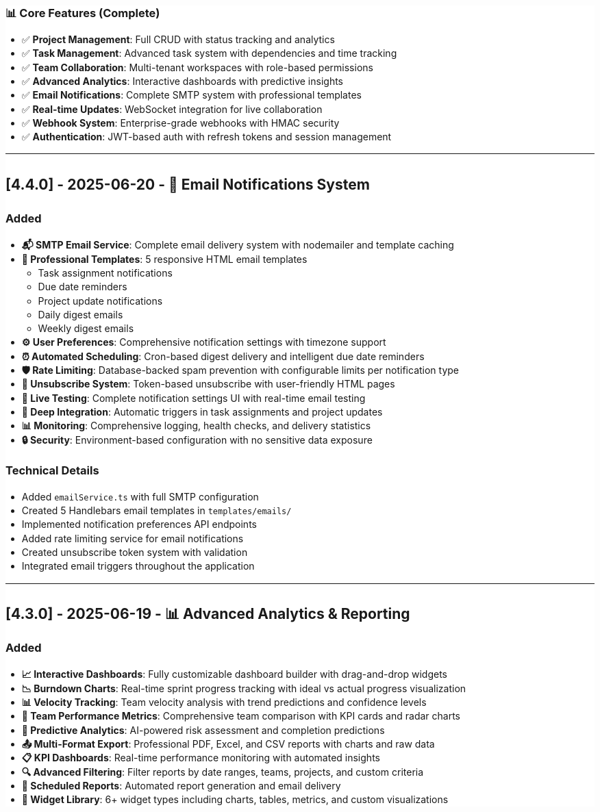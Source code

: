 ### 📊 Core Features (Complete)
- ✅ **Project Management**: Full CRUD with status tracking and analytics
- ✅ **Task Management**: Advanced task system with dependencies and time tracking
- ✅ **Team Collaboration**: Multi-tenant workspaces with role-based permissions
- ✅ **Advanced Analytics**: Interactive dashboards with predictive insights
- ✅ **Email Notifications**: Complete SMTP system with professional templates
- ✅ **Real-time Updates**: WebSocket integration for live collaboration
- ✅ **Webhook System**: Enterprise-grade webhooks with HMAC security
- ✅ **Authentication**: JWT-based auth with refresh tokens and session management

---

## [4.4.0] - 2025-06-20 - 📧 Email Notifications System

### Added
- **📬 SMTP Email Service**: Complete email delivery system with nodemailer and template caching
- **🎨 Professional Templates**: 5 responsive HTML email templates
  - Task assignment notifications
  - Due date reminders
  - Project update notifications
  - Daily digest emails
  - Weekly digest emails
- **⚙️ User Preferences**: Comprehensive notification settings with timezone support
- **⏰ Automated Scheduling**: Cron-based digest delivery and intelligent due date reminders
- **🛡️ Rate Limiting**: Database-backed spam prevention with configurable limits per notification type
- **🔗 Unsubscribe System**: Token-based unsubscribe with user-friendly HTML pages
- **🧪 Live Testing**: Complete notification settings UI with real-time email testing
- **🔌 Deep Integration**: Automatic triggers in task assignments and project updates
- **📊 Monitoring**: Comprehensive logging, health checks, and delivery statistics
- **🔒 Security**: Environment-based configuration with no sensitive data exposure

### Technical Details
- Added `emailService.ts` with full SMTP configuration
- Created 5 Handlebars email templates in `templates/emails/`
- Implemented notification preferences API endpoints
- Added rate limiting service for email notifications
- Created unsubscribe token system with validation
- Integrated email triggers throughout the application

---

## [4.3.0] - 2025-06-19 - 📊 Advanced Analytics & Reporting

### Added
- **📈 Interactive Dashboards**: Fully customizable dashboard builder with drag-and-drop widgets
- **📉 Burndown Charts**: Real-time sprint progress tracking with ideal vs actual progress visualization
- **📊 Velocity Tracking**: Team velocity analysis with trend predictions and confidence levels
- **👥 Team Performance Metrics**: Comprehensive team comparison with KPI cards and radar charts
- **🎯 Predictive Analytics**: AI-powered risk assessment and completion predictions
- **📤 Multi-Format Export**: Professional PDF, Excel, and CSV reports with charts and raw data
- **📋 KPI Dashboards**: Real-time performance monitoring with automated insights
- **🔍 Advanced Filtering**: Filter reports by date ranges, teams, projects, and custom criteria
- **📅 Scheduled Reports**: Automated report generation and email delivery
- **📐 Widget Library**: 6+ widget types including charts, tables, metrics, and custom visualizations
